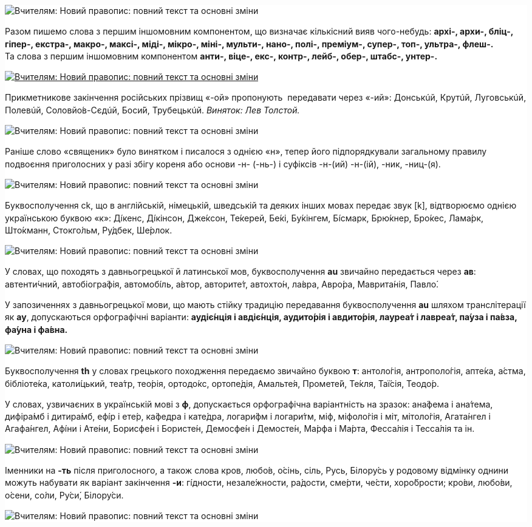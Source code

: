 ![](https://osvitoria.media/wp-content/uploads/2019/05/piv.jpg "Вчителям: Новий правопис: повний текст та основні зміни")

Разом пишемо слова з першим іншомовним компонентом, що визначає кількісний вияв чого-небудь: **архі-, архи-, бліц-, гіпер-, екстра-, макро-, максі-, міді-, мікро-, міні-, мульти-, нано-, полі-, преміум-, супер-, топ-, ультра-, флеш-.**   
Та слова з першим іншомовним компонентом **анти-, віце-, екс-, контр-, лейб-, обер-, штабс-, унтер-.**

[![](https://osvitoria.media/wp-content/uploads/2019/05/razom2.jpg "Вчителям: Новий правопис: повний текст та основні зміни")](https://osvitoria.media/wp-content/uploads/2019/05/razom2.jpg)

Прикметникове закінчення російських прізвищ «-ой» пропонують  передавати через «-ий»: Донськúй, Крутúй, Луговськúй, Полевúй, Соловйо́в-Сєдúй, Боси́й, Трубецькúй. _Виняток: Лев Толстой._

![](https://osvitoria.media/wp-content/uploads/2019/05/tolstoj.jpg "Вчителям: Новий правопис: повний текст та основні зміни")

Раніше слово «священик» було винятком і писалося з однією «н», тепер його підпорядкували загальному правилу подвоєння приголосних у разі збігу кореня або основи -н- (-нь-) і суфіксів -н-(ий) -н-(ій), -ник, -ниц-(я).

![](https://osvitoria.media/wp-content/uploads/2019/05/svyashhennyk.jpg "Вчителям: Новий правопис: повний текст та основні зміни")

Буквосполучення ck, що в англійській, німецькій, шведській та деяких інших мовах передає звук [k], відтворюємо однією українською буквою «к»: Ді́кенс, Ді́кінсон, Дже́ксон, Те́керей, Бе́кі, Бу́кінгем, Бі́смарк, Брю́кнер, Бро́кес, Лама́рк, Што́кманн, Стокго́льм, Ру́дбек, Ше́рлок.

![](https://osvitoria.media/wp-content/uploads/2019/05/dikens.jpg "Вчителям: Новий правопис: повний текст та основні зміни")

У словах, що походять з давньогрецької й латинської мов, буквосполучення **au** звичайно передається через **ав**: автенти́чний, автобіогра́фія, автомобі́ль, а́втор, авторите́т, автохто́н, ла́вра, Авро́ра, Маврита́нія, Павло́.

У запозиченнях з давньогрецької мови, що мають стійку традицію передавання буквосполучення **au** шляхом транслітерації як **ау**, допускаються орфографічні варіанти: **аудіє́нція і авдіє́нція, аудито́рія і авдито́рія, лауреа́т і лавреа́т, па́уза і па́вза, фа́уна і фа́вна.**

![](https://osvitoria.media/wp-content/uploads/2019/05/avdiyentsiya.jpg "Вчителям: Новий правопис: повний текст та основні зміни")

Буквосполучення **th** у словах грецького походження передаємо звичайно буквою **т**: антоло́гія, антрополо́гія, апте́ка, а́стма, бібліоте́ка, католи́цький, теа́тр, тео́рія, ортодо́кс, ортопе́дія, Амальте́я, Промете́й, Те́кля, Таї́сія, Теодо́р.

У словах, узвичаєних в українській мові з **ф**, допускається орфографічна варіантність на зразок: ана́фема і ана́тема, дифіра́мб і дитира́мб, ефі́р і ете́р, ка́федра і кате́дра, логари́фм і логари́тм, міф, міфоло́гія і міт, мітоло́гія, Агата́нгел і Агафа́нгел, Афі́ни і Ате́ни, Борисфе́н і Бористе́н, Демосфе́н і Демосте́н, Ма́рфа і Ма́рта, Фесса́лія і Тесса́лія та ін.

![](https://osvitoria.media/wp-content/uploads/2019/05/mit-i-eter.jpg "Вчителям: Новий правопис: повний текст та основні зміни")

Іменники на **-ть** після приголосного, а також слова кров, любо́в, о́сінь, сіль, Русь, Білору́сь у родовому відмінку однини можуть набувати як варіант закінчення **-и**: гі́дности, незале́жности, ра́дости, сме́рти, че́сти, хоро́брости; кро́ви, любо́ви, о́сени, со́ли, Ру́си́, Білору́си.

![](https://osvitoria.media/wp-content/uploads/2019/05/radosty1.jpg "Вчителям: Новий правопис: повний текст та основні зміни")
